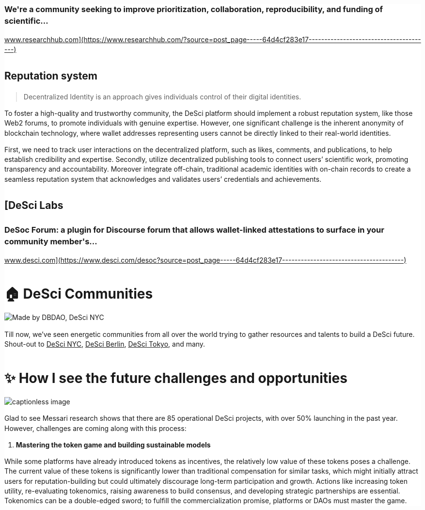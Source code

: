 ### We're a community seeking to improve prioritization, collaboration, reproducibility, and funding of scientific…

www.researchhub.com](https://www.researchhub.com/?source=post_page-----64d4cf283e17---------------------------------------)

Reputation system
-----------------

> Decentralized Identity is an approach gives individuals control of their digital identities.

To foster a high-quality and trustworthy community, the DeSci platform should implement a robust reputation system, like those Web2 forums, to promote individuals with genuine expertise. However, one significant challenge is the inherent anonymity of blockchain technology, where wallet addresses representing users cannot be directly linked to their real-world identities.

First, we need to track user interactions on the decentralized platform, such as likes, comments, and publications, to help establish credibility and expertise. Secondly, utilize decentralized publishing tools to connect users’ scientific work, promoting transparency and accountability. Moreover integrate off-chain, traditional academic identities with on-chain records to create a seamless reputation system that acknowledges and validates users’ credentials and achievements.

[DeSci Labs
----------

### DeSoc Forum: a plugin for Discourse forum that allows wallet-linked attestations to surface in your community member's…

www.desci.com](https://www.desci.com/desoc?source=post_page-----64d4cf283e17---------------------------------------)

🏠 DeSci Communities
====================

![Made by DBDAO, DeSci NYC](https://miro.medium.com/v2/resize:fit:1400/format:webp/1*PTDlNmN3vUcS6OcNWpnjWA.png)

Till now, we’ve seen energetic communities from all over the world trying to gather resources and talents to build a DeSci future. Shout-out to [DeSci NYC](https://twitter.com/db_dao), [DeSci Berlin](https://twitter.com/DeSciBerlin), [DeSci Tokyo](https://twitter.com/descitokyo), and many.

✨ How I see the future challenges and opportunities
===================================================

![captionless image](https://miro.medium.com/v2/resize:fit:1400/format:webp/1*akXeeBG0gpFrounY4Bf9JA.png)

Glad to see Messari research shows that there are 85 operational DeSci projects, with over 50% launching in the past year. However, challenges are coming along with this process:

1.  **Mastering the token game and building sustainable models**

While some platforms have already introduced tokens as incentives, the relatively low value of these tokens poses a challenge. The current value of these tokens is significantly lower than traditional compensation for similar tasks, which might initially attract users for reputation-building but could ultimately discourage long-term participation and growth. Actions like increasing token utility, re-evaluating tokenomics, raising awareness to build consensus, and developing strategic partnerships are essential. Tokenomics can be a double-edged sword; to fulfill the commercialization promise, platforms or DAOs must master the game.
